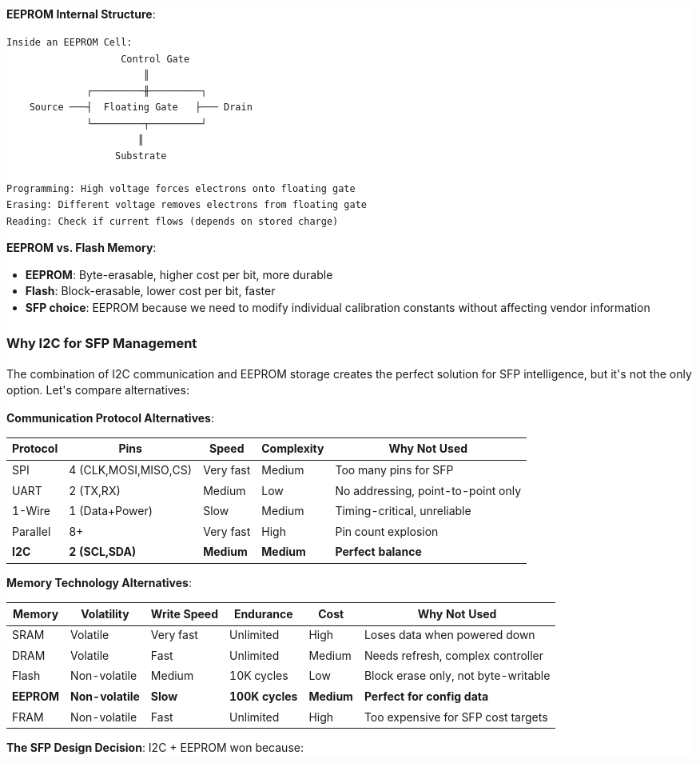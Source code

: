 **EEPROM Internal Structure**:
```
Inside an EEPROM Cell:
                    Control Gate
                        ║
              ┌─────────╫─────────┐
    Source ───┤  Floating Gate   ├─── Drain
              └─────────┬─────────┘
                       ║
                   Substrate

Programming: High voltage forces electrons onto floating gate
Erasing: Different voltage removes electrons from floating gate
Reading: Check if current flows (depends on stored charge)
```

**EEPROM vs. Flash Memory**:
- **EEPROM**: Byte-erasable, higher cost per bit, more durable
- **Flash**: Block-erasable, lower cost per bit, faster
- **SFP choice**: EEPROM because we need to modify individual calibration constants without affecting vendor information

### Why I2C for SFP Management

The combination of I2C communication and EEPROM storage creates the perfect solution for SFP intelligence, but it's not the only option. Let's compare alternatives:

**Communication Protocol Alternatives**:

| Protocol | Pins | Speed | Complexity | Why Not Used |
|----------|------|-------|------------|--------------|
| SPI | 4 (CLK,MOSI,MISO,CS) | Very fast | Medium | Too many pins for SFP |
| UART | 2 (TX,RX) | Medium | Low | No addressing, point-to-point only |
| 1-Wire | 1 (Data+Power) | Slow | Medium | Timing-critical, unreliable |
| Parallel | 8+ | Very fast | High | Pin count explosion |
| **I2C** | **2 (SCL,SDA)** | **Medium** | **Medium** | **Perfect balance** |

**Memory Technology Alternatives**:

| Memory | Volatility | Write Speed | Endurance | Cost | Why Not Used |
|---------|------------|-------------|-----------|------|--------------|
| SRAM | Volatile | Very fast | Unlimited | High | Loses data when powered down |
| DRAM | Volatile | Fast | Unlimited | Medium | Needs refresh, complex controller |
| Flash | Non-volatile | Medium | 10K cycles | Low | Block erase only, not byte-writable |
| **EEPROM** | **Non-volatile** | **Slow** | **100K cycles** | **Medium** | **Perfect for config data** |
| FRAM | Non-volatile | Fast | Unlimited | High | Too expensive for SFP cost targets |

**The SFP Design Decision**:
I2C + EEPROM won because:
